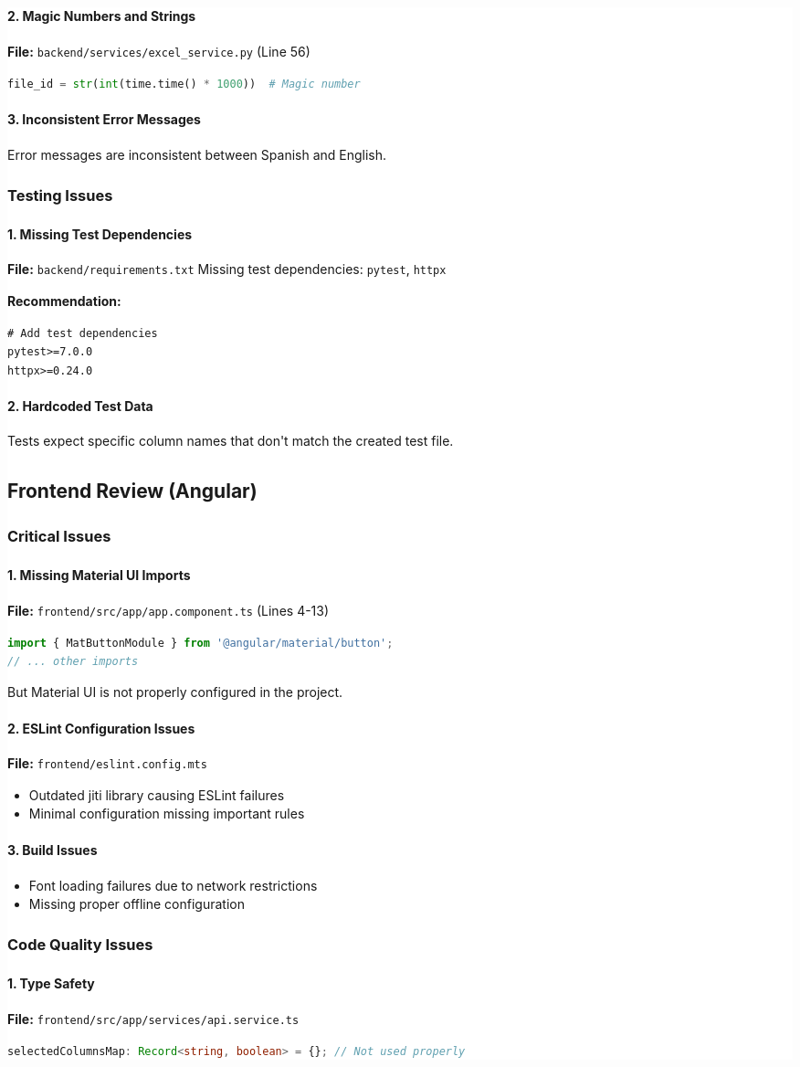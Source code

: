 #### 2. Magic Numbers and Strings
**File:** `backend/services/excel_service.py` (Line 56)
```python
file_id = str(int(time.time() * 1000))  # Magic number
```

#### 3. Inconsistent Error Messages
Error messages are inconsistent between Spanish and English.

### Testing Issues

#### 1. Missing Test Dependencies
**File:** `backend/requirements.txt`
Missing test dependencies: `pytest`, `httpx`

**Recommendation:**
```txt
# Add test dependencies
pytest>=7.0.0
httpx>=0.24.0
```

#### 2. Hardcoded Test Data
Tests expect specific column names that don't match the created test file.

## Frontend Review (Angular)

### Critical Issues

#### 1. Missing Material UI Imports
**File:** `frontend/src/app/app.component.ts` (Lines 4-13)
```typescript
import { MatButtonModule } from '@angular/material/button';
// ... other imports
```
But Material UI is not properly configured in the project.

#### 2. ESLint Configuration Issues
**File:** `frontend/eslint.config.mts`
- Outdated jiti library causing ESLint failures
- Minimal configuration missing important rules

#### 3. Build Issues
- Font loading failures due to network restrictions
- Missing proper offline configuration

### Code Quality Issues

#### 1. Type Safety
**File:** `frontend/src/app/services/api.service.ts`
```typescript
selectedColumnsMap: Record<string, boolean> = {}; // Not used properly
```
